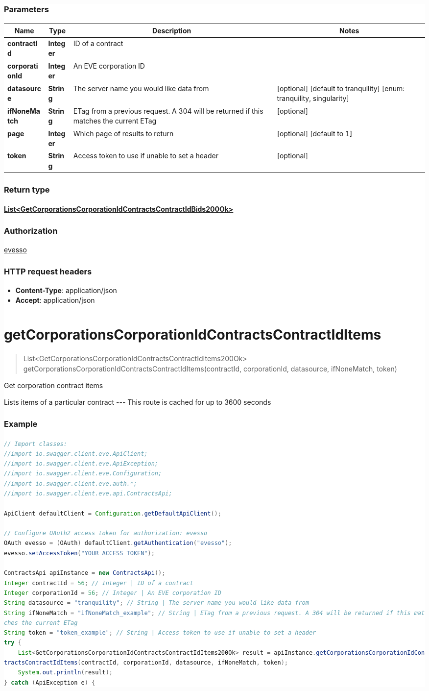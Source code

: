 ### Parameters

Name | Type | Description  | Notes
------------- | ------------- | ------------- | -------------
 **contractId** | **Integer**| ID of a contract |
 **corporationId** | **Integer**| An EVE corporation ID |
 **datasource** | **String**| The server name you would like data from | [optional] [default to tranquility] [enum: tranquility, singularity]
 **ifNoneMatch** | **String**| ETag from a previous request. A 304 will be returned if this matches the current ETag | [optional]
 **page** | **Integer**| Which page of results to return | [optional] [default to 1]
 **token** | **String**| Access token to use if unable to set a header | [optional]

### Return type

[**List&lt;GetCorporationsCorporationIdContractsContractIdBids200Ok&gt;**](GetCorporationsCorporationIdContractsContractIdBids200Ok.md)

### Authorization

[evesso](../README.md#evesso)

### HTTP request headers

 - **Content-Type**: application/json
 - **Accept**: application/json

<a name="getCorporationsCorporationIdContractsContractIdItems"></a>
# **getCorporationsCorporationIdContractsContractIdItems**
> List&lt;GetCorporationsCorporationIdContractsContractIdItems200Ok&gt; getCorporationsCorporationIdContractsContractIdItems(contractId, corporationId, datasource, ifNoneMatch, token)

Get corporation contract items

Lists items of a particular contract  ---  This route is cached for up to 3600 seconds

### Example
```java
// Import classes:
//import io.swagger.client.eve.ApiClient;
//import io.swagger.client.eve.ApiException;
//import io.swagger.client.eve.Configuration;
//import io.swagger.client.eve.auth.*;
//import io.swagger.client.eve.api.ContractsApi;

ApiClient defaultClient = Configuration.getDefaultApiClient();

// Configure OAuth2 access token for authorization: evesso
OAuth evesso = (OAuth) defaultClient.getAuthentication("evesso");
evesso.setAccessToken("YOUR ACCESS TOKEN");

ContractsApi apiInstance = new ContractsApi();
Integer contractId = 56; // Integer | ID of a contract
Integer corporationId = 56; // Integer | An EVE corporation ID
String datasource = "tranquility"; // String | The server name you would like data from
String ifNoneMatch = "ifNoneMatch_example"; // String | ETag from a previous request. A 304 will be returned if this matches the current ETag
String token = "token_example"; // String | Access token to use if unable to set a header
try {
    List<GetCorporationsCorporationIdContractsContractIdItems200Ok> result = apiInstance.getCorporationsCorporationIdContractsContractIdItems(contractId, corporationId, datasource, ifNoneMatch, token);
    System.out.println(result);
} catch (ApiException e) {
```